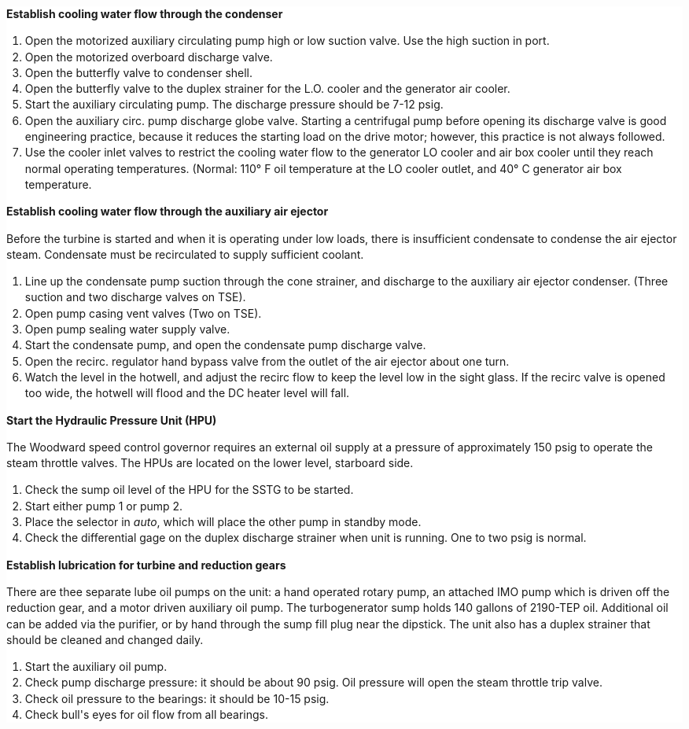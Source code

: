 **Establish cooling water flow through the condenser**

  1. Open the motorized auxiliary circulating pump high or low suction valve. Use the high suction in port.
  2. Open the motorized overboard discharge valve.
  3. Open the butterfly valve to condenser shell.
  4. Open the butterfly valve to the duplex strainer for the L.O. cooler and the generator air cooler.
  5. Start the auxiliary circulating pump. The discharge pressure should be 7-12 psig. 
  6. Open the auxiliary circ. pump discharge globe valve. Starting a centrifugal pump before opening its discharge valve is good engineering practice, because it reduces the starting load on the drive motor; however, this practice is not always followed.
  7. Use the cooler inlet valves to restrict the cooling water flow to the generator LO cooler and air box cooler until they reach normal operating temperatures. (Normal: 110° F oil temperature at the LO cooler outlet, and 40° C generator air box temperature.

**Establish cooling water flow through the auxiliary air ejector**

Before the turbine is started and when it is operating under low loads, there is insufficient condensate to condense the air ejector steam. Condensate must be recirculated to supply sufficient coolant.

  1. Line up the condensate pump suction through the cone strainer, and discharge to the auxiliary air ejector condenser. (Three suction and two discharge valves on TSE).
  2. Open pump casing vent valves (Two on TSE).
  3. Open pump sealing water supply valve.
  4. Start the condensate pump, and open the condensate pump discharge valve. 
  5. Open the recirc. regulator hand bypass valve from the outlet of the air ejector about one turn.
  6. Watch the level in the hotwell, and adjust the recirc flow to keep the level low in the sight glass. If the recirc valve is opened too wide, the hotwell will flood and the DC heater level will fall.

**Start the Hydraulic Pressure Unit (HPU)**

The Woodward speed control governor requires an external oil supply at a pressure of approximately 150 psig to operate the steam throttle valves. The HPUs are located on the lower level, starboard side.

  1. Check the sump oil level of the HPU for the SSTG to be started.
  2. Start either pump 1 or pump 2.
  3. Place the selector in _auto_, which will place the other pump in standby mode.
  4. Check the differential gage on the duplex discharge strainer when unit is running. One to two psig is normal.

**Establish lubrication for turbine and reduction gears**

There are thee separate lube oil pumps on the unit: a hand operated rotary pump, an attached IMO pump which is driven off the reduction gear, and a motor driven auxiliary oil pump. The turbogenerator sump holds 140 gallons of 2190-TEP oil. Additional oil can be added via the purifier, or by hand through the sump fill plug near the dipstick. The unit also has a duplex strainer that should be cleaned and changed daily.

  1. Start the auxiliary oil pump.
  2. Check pump discharge pressure: it should be about 90 psig. Oil pressure will open the steam throttle trip valve.
  3. Check oil pressure to the bearings: it should be 10-15 psig.
  4. Check bull's eyes for oil flow from all bearings.
